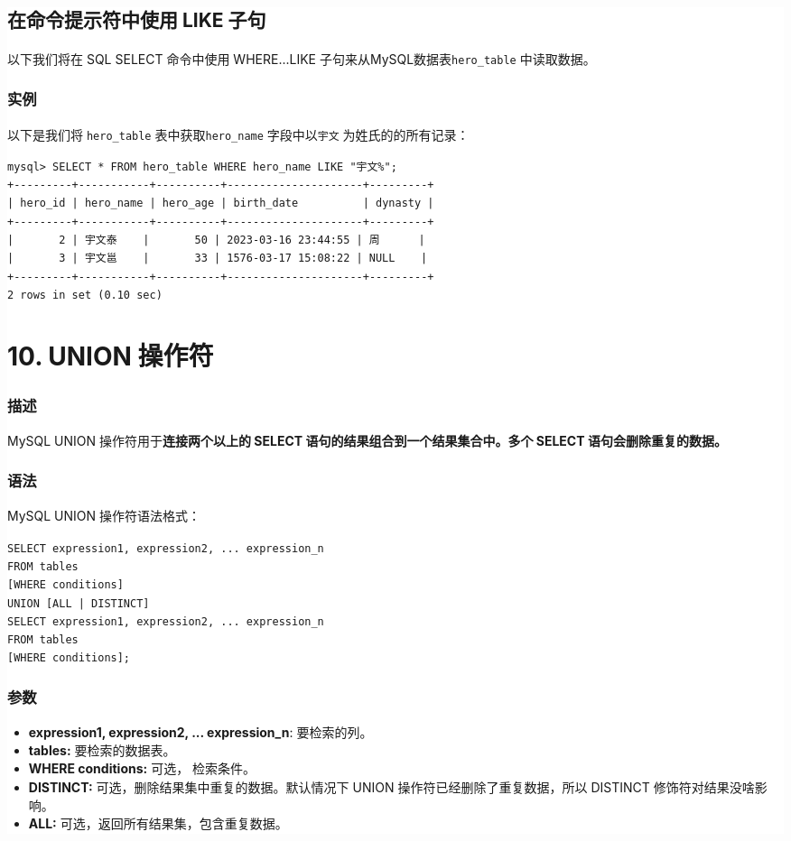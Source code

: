 ## 在命令提示符中使用 LIKE 子句

以下我们将在 SQL SELECT 命令中使用 WHERE...LIKE 子句来从MySQL数据表`hero_table` 中读取数据。

### 实例

以下是我们将 `hero_table` 表中获取`hero_name` 字段中以`宇文` 为姓氏的的所有记录：

```shell
mysql> SELECT * FROM hero_table WHERE hero_name LIKE "宇文%";
+---------+-----------+----------+---------------------+---------+
| hero_id | hero_name | hero_age | birth_date          | dynasty |
+---------+-----------+----------+---------------------+---------+
|       2 | 宇文泰    |       50 | 2023-03-16 23:44:55 | 周      |
|       3 | 宇文邕    |       33 | 1576-03-17 15:08:22 | NULL    |
+---------+-----------+----------+---------------------+---------+
2 rows in set (0.10 sec)
```



# 10. UNION 操作符

### 描述

MySQL UNION 操作符用于**连接两个以上的 SELECT 语句的结果组合到一个结果集合中。多个 SELECT 语句会删除重复的数据。**

### 语法

MySQL UNION 操作符语法格式：

```
SELECT expression1, expression2, ... expression_n
FROM tables
[WHERE conditions]
UNION [ALL | DISTINCT]
SELECT expression1, expression2, ... expression_n
FROM tables
[WHERE conditions];
```

### 参数

- **expression1, expression2, ... expression_n**: 要检索的列。
- **tables:** 要检索的数据表。
- **WHERE conditions:** 可选， 检索条件。
- **DISTINCT:** 可选，删除结果集中重复的数据。默认情况下 UNION 操作符已经删除了重复数据，所以 DISTINCT 修饰符对结果没啥影响。
- **ALL:** 可选，返回所有结果集，包含重复数据。
